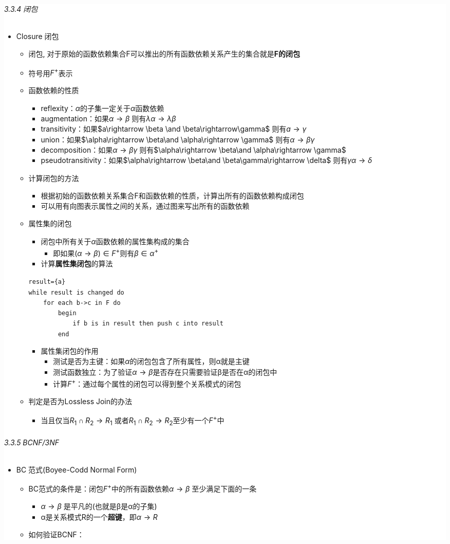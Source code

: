 ###### 3.3.4 闭包

- Closure 闭包

  - 闭包, 对于原始的函数依赖集合F可以推出的所有函数依赖关系产生的集合就是**F的闭包**

  - 符号用$F^+$表示

  - 函数依赖的性质

    - reflexity：$\alpha$的子集一定关于$\alpha$函数依赖
    - augmentation：如果$\alpha\rightarrow \beta$ 则有$\lambda\alpha\rightarrow \lambda\beta$
    - transitivity：如果$a\rightarrow \beta \and \beta\rightarrow\gamma$ 则有$a\rightarrow \gamma$
    - union：如果$\alpha\rightarrow \beta\and \alpha\rightarrow \gamma$ 则有$\alpha \rightarrow \beta\gamma$
    - decomposition：如果$\alpha \rightarrow \beta\gamma$ 则有$\alpha\rightarrow \beta\and \alpha\rightarrow \gamma$
    - pseudotransitivity：如果$\alpha\rightarrow \beta\and \beta\gamma\rightarrow \delta$ 则有$\gamma\alpha\rightarrow\delta$

  - 计算闭包的方法

    - 根据初始的函数依赖关系集合F和函数依赖的性质，计算出所有的函数依赖构成闭包
    - 可以用有向图表示属性之间的关系，通过图来写出所有的函数依赖

  - 属性集的闭包

    - 闭包中所有关于$\alpha$函数依赖的属性集构成的集合
      - 即如果$(\alpha\rightarrow \beta)\in F^+$则有$\beta\in\alpha^{+}$
    - 计算**属性集闭包**的算法

    ```
    result={a}
    while result is changed do
    	for each b->c in F do
    		begin
    			if b is in result then push c into result
    		end
    ```

    - 属性集闭包的作用
      - 测试是否为主键：如果$\alpha$的闭包包含了所有属性，则α就是主键
      - 测试函数独立：为了验证$\alpha\rightarrow \beta$是否存在只需要验证β是否在α的闭包中
      - 计算$F^+$：通过每个属性的闭包可以得到整个关系模式的闭包

  - 判定是否为Lossless Join的办法

    - 当且仅当$R_1\cap R_2\rightarrow R_1$ 或者$R_1\cap R_2\rightarrow R_2$至少有一个$F^+$中

###### 3.3.5 BCNF/3NF

- BC 范式(Boyee-Codd Normal Form)

  - BC范式的条件是：闭包$F^+$中的所有函数依赖$\alpha \rightarrow \beta$ 至少满足下面的一条

    - $\alpha \rightarrow \beta$ 是平凡的(也就是β是α的子集)
    - α是关系模式R的一个**超键**，即$\alpha \rightarrow R$

  - 如何验证BCNF：
